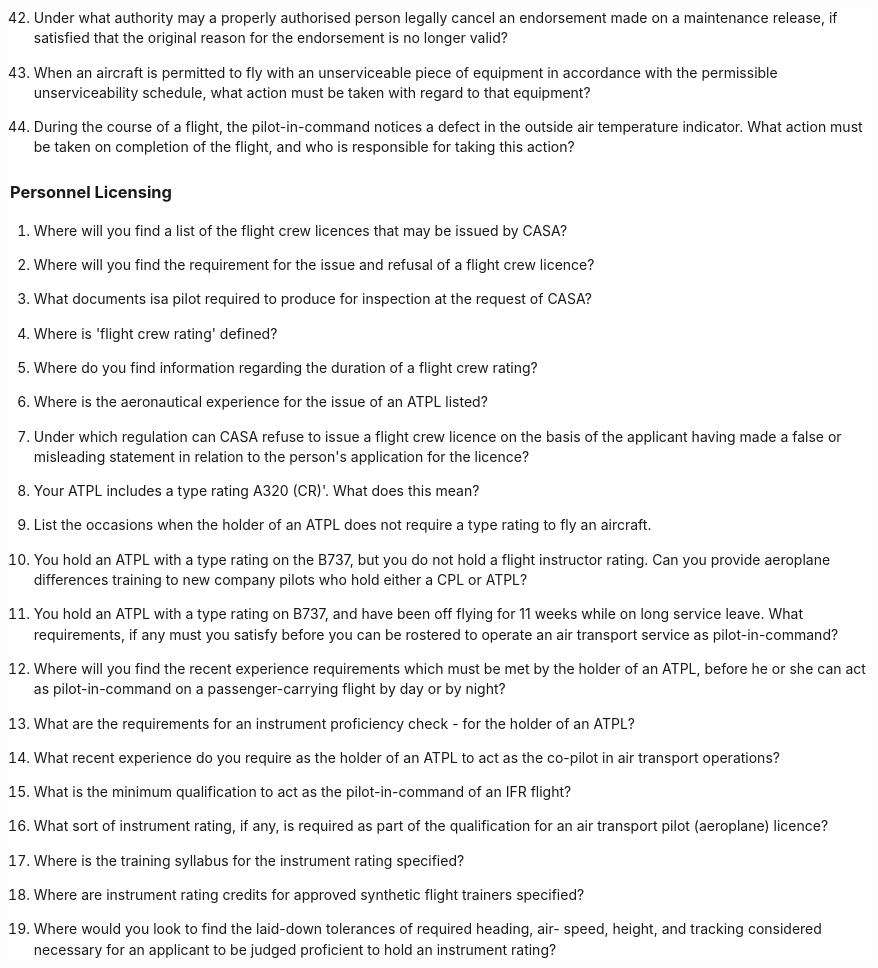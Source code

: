 42. Under what authority may a properly authorised person legally cancel an endorsement made on a maintenance release, if satisfied that the original reason for the endorsement is no longer valid?

43. When an aircraft is permitted to fly with an unserviceable piece of equipment in accordance with the permissible unserviceability schedule, what action must be taken with regard to that equipment?

44. During the course of a flight, the pilot-in-command notices a defect in the outside air temperature indicator. What action must be taken on completion of the flight, and who is responsible for taking this action?

### Personnel Licensing

1. Where will you find a list of the flight crew licences that may be issued by CASA?

2. Where will you find the requirement for the issue and refusal of a flight crew licence?

3. What documents isa pilot required to produce for inspection at the request of CASA?

4. Where is 'flight crew rating' defined?

5. Where do you find information regarding the duration of a flight crew rating?

6. Where is the aeronautical experience for the issue of an ATPL listed?

7. Under which regulation can CASA refuse to issue a flight crew licence on the basis of the applicant having made a false or misleading statement in relation to the person's application for the licence?

8. Your ATPL includes a type rating A320 (CR)'. What does this mean?

9. List the occasions when the holder of an ATPL does not require a type rating to fly an aircraft.

10. You hold an ATPL with a type rating on the B737, but you do not hold a flight instructor rating. Can you provide aeroplane differences training to new company pilots who hold either a CPL or ATPL?

11. You hold an ATPL with a type rating on B737, and have been off flying for 11 weeks while on long service leave. What requirements, if any must you satisfy before you can be rostered to operate an air transport service as pilot-in-command?

12. Where will you find the recent experience requirements which must be met by the holder of an ATPL, before he or she can act as pilot-in-command on a passenger-carrying flight by day or by night?

13. What are the requirements for an instrument proficiency check - for the holder of an ATPL?

14. What recent experience do you require as the holder of an ATPL to act as the co-pilot in air transport operations?

15. What is the minimum qualification to act as the pilot-in-command of an IFR flight?

16. What sort of instrument rating, if any, is required as part of the qualification for an air transport pilot (aeroplane) licence?

17. Where is the training syllabus for the instrument rating specified?

18. Where are instrument rating credits for approved synthetic flight trainers specified?

19. Where would you look to find the laid-down tolerances of required heading, air- speed, height, and tracking considered necessary for an applicant to be judged proficient to hold an instrument rating?
